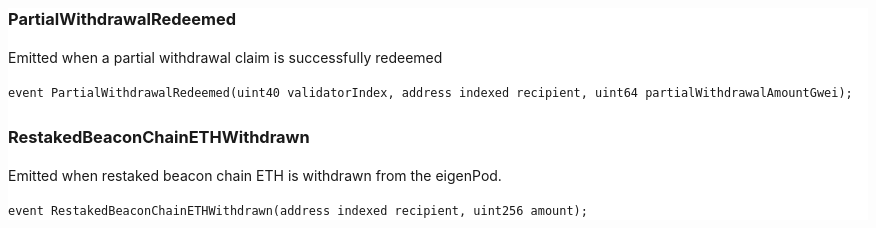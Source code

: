### PartialWithdrawalRedeemed
Emitted when a partial withdrawal claim is successfully redeemed


```solidity
event PartialWithdrawalRedeemed(uint40 validatorIndex, address indexed recipient, uint64 partialWithdrawalAmountGwei);
```

### RestakedBeaconChainETHWithdrawn
Emitted when restaked beacon chain ETH is withdrawn from the eigenPod.


```solidity
event RestakedBeaconChainETHWithdrawn(address indexed recipient, uint256 amount);
```

